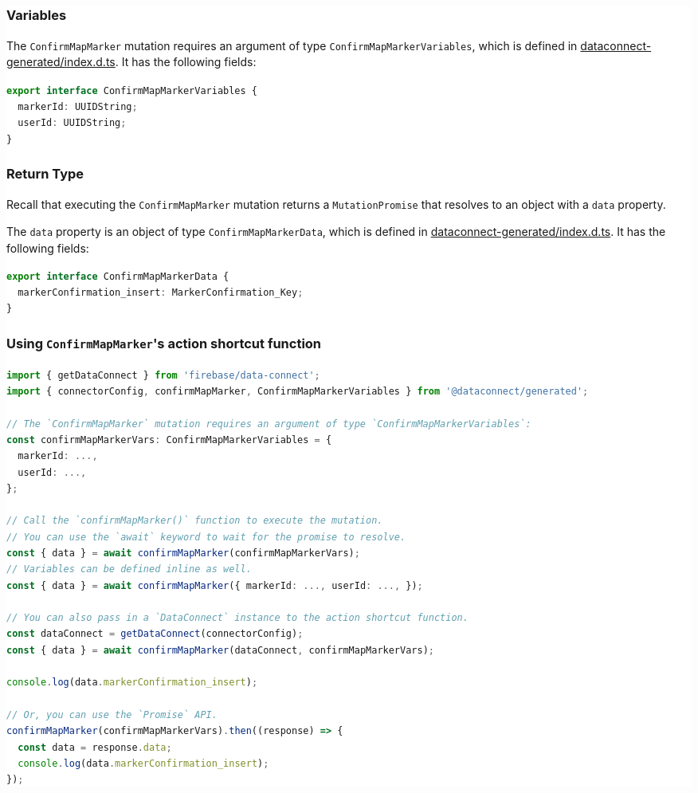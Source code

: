 ### Variables
The `ConfirmMapMarker` mutation requires an argument of type `ConfirmMapMarkerVariables`, which is defined in [dataconnect-generated/index.d.ts](./index.d.ts). It has the following fields:

```typescript
export interface ConfirmMapMarkerVariables {
  markerId: UUIDString;
  userId: UUIDString;
}
```
### Return Type
Recall that executing the `ConfirmMapMarker` mutation returns a `MutationPromise` that resolves to an object with a `data` property.

The `data` property is an object of type `ConfirmMapMarkerData`, which is defined in [dataconnect-generated/index.d.ts](./index.d.ts). It has the following fields:
```typescript
export interface ConfirmMapMarkerData {
  markerConfirmation_insert: MarkerConfirmation_Key;
}
```
### Using `ConfirmMapMarker`'s action shortcut function

```typescript
import { getDataConnect } from 'firebase/data-connect';
import { connectorConfig, confirmMapMarker, ConfirmMapMarkerVariables } from '@dataconnect/generated';

// The `ConfirmMapMarker` mutation requires an argument of type `ConfirmMapMarkerVariables`:
const confirmMapMarkerVars: ConfirmMapMarkerVariables = {
  markerId: ..., 
  userId: ..., 
};

// Call the `confirmMapMarker()` function to execute the mutation.
// You can use the `await` keyword to wait for the promise to resolve.
const { data } = await confirmMapMarker(confirmMapMarkerVars);
// Variables can be defined inline as well.
const { data } = await confirmMapMarker({ markerId: ..., userId: ..., });

// You can also pass in a `DataConnect` instance to the action shortcut function.
const dataConnect = getDataConnect(connectorConfig);
const { data } = await confirmMapMarker(dataConnect, confirmMapMarkerVars);

console.log(data.markerConfirmation_insert);

// Or, you can use the `Promise` API.
confirmMapMarker(confirmMapMarkerVars).then((response) => {
  const data = response.data;
  console.log(data.markerConfirmation_insert);
});
```
